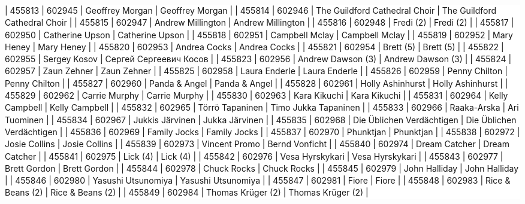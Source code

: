 | 455813 | 602945 | Geoffrey Morgan | Geoffrey Morgan |
| 455814 | 602946 | The Guildford Cathedral Choir | The Guildford Cathedral Choir |
| 455815 | 602947 | Andrew Millington | Andrew Millington |
| 455816 | 602948 | Fredi (2) | Fredi (2) |
| 455817 | 602950 | Catherine Upson | Catherine Upson |
| 455818 | 602951 | Campbell Mclay | Campbell Mclay |
| 455819 | 602952 | Mary Heney | Mary Heney |
| 455820 | 602953 | Andrea Cocks | Andrea Cocks |
| 455821 | 602954 | Brett (5) | Brett (5) |
| 455822 | 602955 | Sergey Kosov | Сергей Сергеевич Косов |
| 455823 | 602956 | Andrew Dawson (3) | Andrew Dawson (3) |
| 455824 | 602957 | Zaun Zehner | Zaun Zehner |
| 455825 | 602958 | Laura Enderle | Laura Enderle |
| 455826 | 602959 | Penny Chilton | Penny Chilton |
| 455827 | 602960 | Panda & Angel | Panda & Angel |
| 455828 | 602961 | Holly Ashinhurst | Holly Ashinhurst |
| 455829 | 602962 | Carrie Murphy | Carrie Murphy |
| 455830 | 602963 | Kara Kikuchi | Kara Kikuchi |
| 455831 | 602964 | Kelly Campbell | Kelly Campbell |
| 455832 | 602965 | Törrö Tapaninen | Timo Jukka Tapaninen |
| 455833 | 602966 | Raaka-Arska | Ari Tuominen |
| 455834 | 602967 | Jukkis Järvinen | Jukka Järvinen |
| 455835 | 602968 | Die Üblichen Verdächtigen | Die Üblichen Verdächtigen |
| 455836 | 602969 | Family Jocks | Family Jocks |
| 455837 | 602970 | Phunktjan | Phunktjan |
| 455838 | 602972 | Josie Collins | Josie Collins |
| 455839 | 602973 | Vincent Promo | Bernd Vonficht |
| 455840 | 602974 | Dream Catcher | Dream Catcher |
| 455841 | 602975 | Lick (4) | Lick (4) |
| 455842 | 602976 | Vesa Hyrskykari | Vesa Hyrskykari |
| 455843 | 602977 | Brett Gordon | Brett Gordon |
| 455844 | 602978 | Chuck Rocks | Chuck Rocks |
| 455845 | 602979 | John Halliday | John Halliday |
| 455846 | 602980 | Yasushi Utsunomiya | Yasushi Utsunomiya |
| 455847 | 602981 | Fiore | Fiore |
| 455848 | 602983 | Rice & Beans (2) | Rice & Beans (2) |
| 455849 | 602984 | Thomas Krüger (2) | Thomas Krüger (2) |